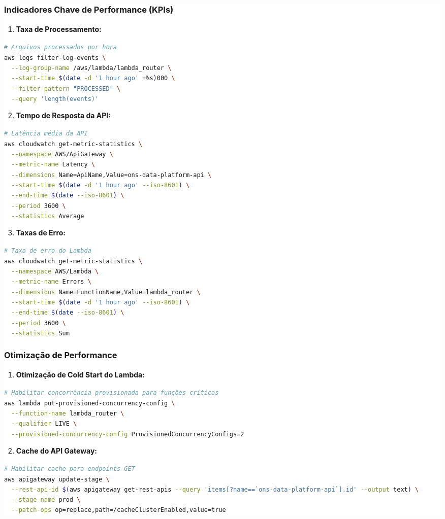 ### Indicadores Chave de Performance (KPIs)

1. **Taxa de Processamento:**
```bash
# Arquivos processados por hora
aws logs filter-log-events \
  --log-group-name /aws/lambda/lambda_router \
  --start-time $(date -d '1 hour ago' +%s)000 \
  --filter-pattern "PROCESSED" \
  --query 'length(events)'
```

2. **Tempo de Resposta da API:**
```bash
# Latência média da API
aws cloudwatch get-metric-statistics \
  --namespace AWS/ApiGateway \
  --metric-name Latency \
  --dimensions Name=ApiName,Value=ons-data-platform-api \
  --start-time $(date -d '1 hour ago' --iso-8601) \
  --end-time $(date --iso-8601) \
  --period 3600 \
  --statistics Average
```

3. **Taxas de Erro:**
```bash
# Taxa de erro do Lambda
aws cloudwatch get-metric-statistics \
  --namespace AWS/Lambda \
  --metric-name Errors \
  --dimensions Name=FunctionName,Value=lambda_router \
  --start-time $(date -d '1 hour ago' --iso-8601) \
  --end-time $(date --iso-8601) \
  --period 3600 \
  --statistics Sum
```

### Otimização de Performance

1. **Otimização de Cold Start do Lambda:**
```bash
# Habilitar concorrência provisionada para funções críticas
aws lambda put-provisioned-concurrency-config \
  --function-name lambda_router \
  --qualifier LIVE \
  --provisioned-concurrency-config ProvisionedConcurrencyConfigs=2
```

2. **Cache do API Gateway:**
```bash
# Habilitar cache para endpoints GET
aws apigateway update-stage \
  --rest-api-id $(aws apigateway get-rest-apis --query 'items[?name==`ons-data-platform-api`].id' --output text) \
  --stage-name prod \
  --patch-ops op=replace,path=/cacheClusterEnabled,value=true
```
